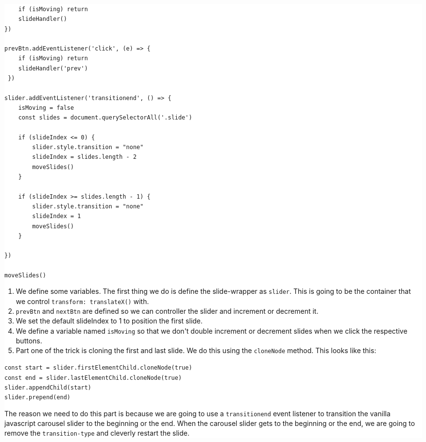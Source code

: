 ```
    if (isMoving) return
    slideHandler()
})

prevBtn.addEventListener('click', (e) => {
    if (isMoving) return
    slideHandler('prev')
 })

slider.addEventListener('transitionend', () => {
    isMoving = false
    const slides = document.querySelectorAll('.slide')

    if (slideIndex <= 0) {
        slider.style.transition = "none"
        slideIndex = slides.length - 2
        moveSlides()
    }

    if (slideIndex >= slides.length - 1) {
        slider.style.transition = "none"
        slideIndex = 1
        moveSlides()
    }

})

moveSlides()
```


1. We define some variables.  The first thing we do is define the slide-wrapper as `slider`.  This is going to be the container that we control `transform: translateX()` with.  
2. `prevBtn` and `nextBtn` are defined so we can controller the slider and increment or decrement it.  
3. We set the default slideIndex to 1 to position the first slide.  
4. We define a variable named `isMoving` so that we don't double increment or decrement slides when we click the respective buttons. 
5. Part one of the trick is cloning the first and last slide.  We do this using the `cloneNode` method.    This looks like this:

```
const start = slider.firstElementChild.cloneNode(true)
const end = slider.lastElementChild.cloneNode(true)
slider.appendChild(start)
slider.prepend(end)
```

The reason we need to do this part is because we are going to use a `transitionend` event listener to transition the vanilla javascript carousel slider to the beginning or the end.  When the carousel slider gets to the beginning or the end, we are going to remove the `transition-type` and cleverly restart the slide.  
